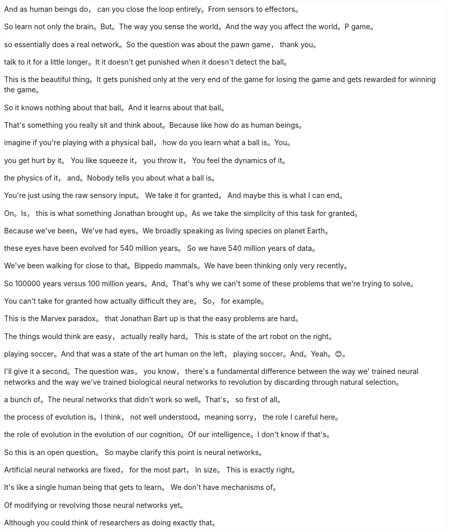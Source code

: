 And as human beings do， can you close the loop entirely。From sensors to effectors。

 So learn not only the brain。But。The way you sense the world。And the way you affect the world。P game。

 so essentially does a real network。So the question was about the pawn game， thank you。

talk to it for a little longer。It it doesn't get punished when it doesn't detect the ball。

 This is the beautiful thing。It gets punished only at the very end of the game for losing the game and gets rewarded for winning the game。

 So it knows nothing about that ball。And it learns about that ball。

That's something you really sit and think about。Because like how do as human beings。

 imagine if you're playing with a physical ball， how do you learn what a ball is。You。

 you get hurt by it。 You like squeeze it， you throw it， You feel the dynamics of it。

 the physics of it， and。Nobody tells you about what a ball is。

 You're just using the raw sensory input。 We take it for granted。 And maybe this is what I can end。

On。Is， this is what something Jonathan brought up。As we take the simplicity of this task for granted。

Because we've been。We've had eyes。We broadly speaking as living species on planet Earth。

 these eyes have been evolved for 540 million years。 So we have 540 million years of data。

 We've been walking for close to that。Bippedo mammals。We have been thinking only very recently。

 So 100000 years versus 100 million years。And。That's why we can't some of these problems that we're trying to solve。

 You can't take for granted how actually difficult they are。 So， for example。

This is the Marvex paradox。 that Jonathan Bart up is that the easy problems are hard。

 The things would think are easy， actually really hard。 This is state of the art robot on the right。

 playing soccer。And that was a state of the art human on the left， playing soccer。And。Yeah。😊。

I'll give it a second。The question was， you know， there's a fundamental difference between the way we' trained neural networks and the way we've trained biological neural networks to revolution by discarding through natural selection。

 a bunch of。The neural networks that didn't work so well。That's， so first of all。

 the process of evolution is。I think， not well understood。meaning sorry， the role I careful here。

 the role of evolution in the evolution of our cognition。Of our intelligence。I don't know if that's。

 So this is an open question。 So maybe clarify this point is neural networks。

Artificial neural networks are fixed， for the most part， In size。 This is exactly right。

 It's like a single human being that gets to learn。 We don't have mechanisms of。

Of modifying or revolving those neural networks yet。

Although you could think of researchers as doing exactly that。
